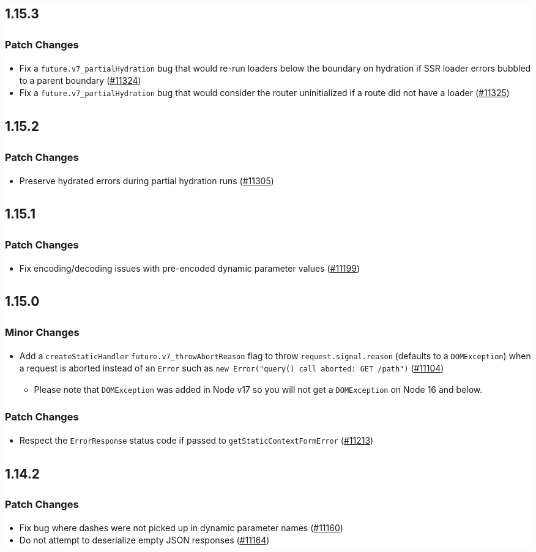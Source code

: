 ## 1.15.3

### Patch Changes

- Fix a `future.v7_partialHydration` bug that would re-run loaders below the boundary on hydration if SSR loader errors bubbled to a parent boundary ([#11324](https://github.com/remix-run/react-router/pull/11324))
- Fix a `future.v7_partialHydration` bug that would consider the router uninitialized if a route did not have a loader ([#11325](https://github.com/remix-run/react-router/pull/11325))

## 1.15.2

### Patch Changes

- Preserve hydrated errors during partial hydration runs ([#11305](https://github.com/remix-run/react-router/pull/11305))

## 1.15.1

### Patch Changes

- Fix encoding/decoding issues with pre-encoded dynamic parameter values ([#11199](https://github.com/remix-run/react-router/pull/11199))

## 1.15.0

### Minor Changes

- Add a `createStaticHandler` `future.v7_throwAbortReason` flag to throw `request.signal.reason` (defaults to a `DOMException`) when a request is aborted instead of an `Error` such as `new Error("query() call aborted: GET /path")` ([#11104](https://github.com/remix-run/react-router/pull/11104))

  - Please note that `DOMException` was added in Node v17 so you will not get a `DOMException` on Node 16 and below.

### Patch Changes

- Respect the `ErrorResponse` status code if passed to `getStaticContextFormError` ([#11213](https://github.com/remix-run/react-router/pull/11213))

## 1.14.2

### Patch Changes

- Fix bug where dashes were not picked up in dynamic parameter names ([#11160](https://github.com/remix-run/react-router/pull/11160))
- Do not attempt to deserialize empty JSON responses ([#11164](https://github.com/remix-run/react-router/pull/11164))
